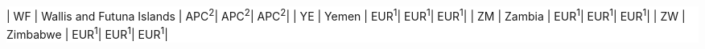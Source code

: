 | WF | Wallis and Futuna Islands | APC<sup>2</sup>| APC<sup>2</sup>| APC<sup>2</sup>|
| YE | Yemen | EUR<sup>1</sup>| EUR<sup>1</sup>| EUR<sup>1</sup>|
| ZM | Zambia | EUR<sup>1</sup>| EUR<sup>1</sup>| EUR<sup>1</sup>|
| ZW | Zimbabwe | EUR<sup>1</sup>| EUR<sup>1</sup>| EUR<sup>1</sup>|
